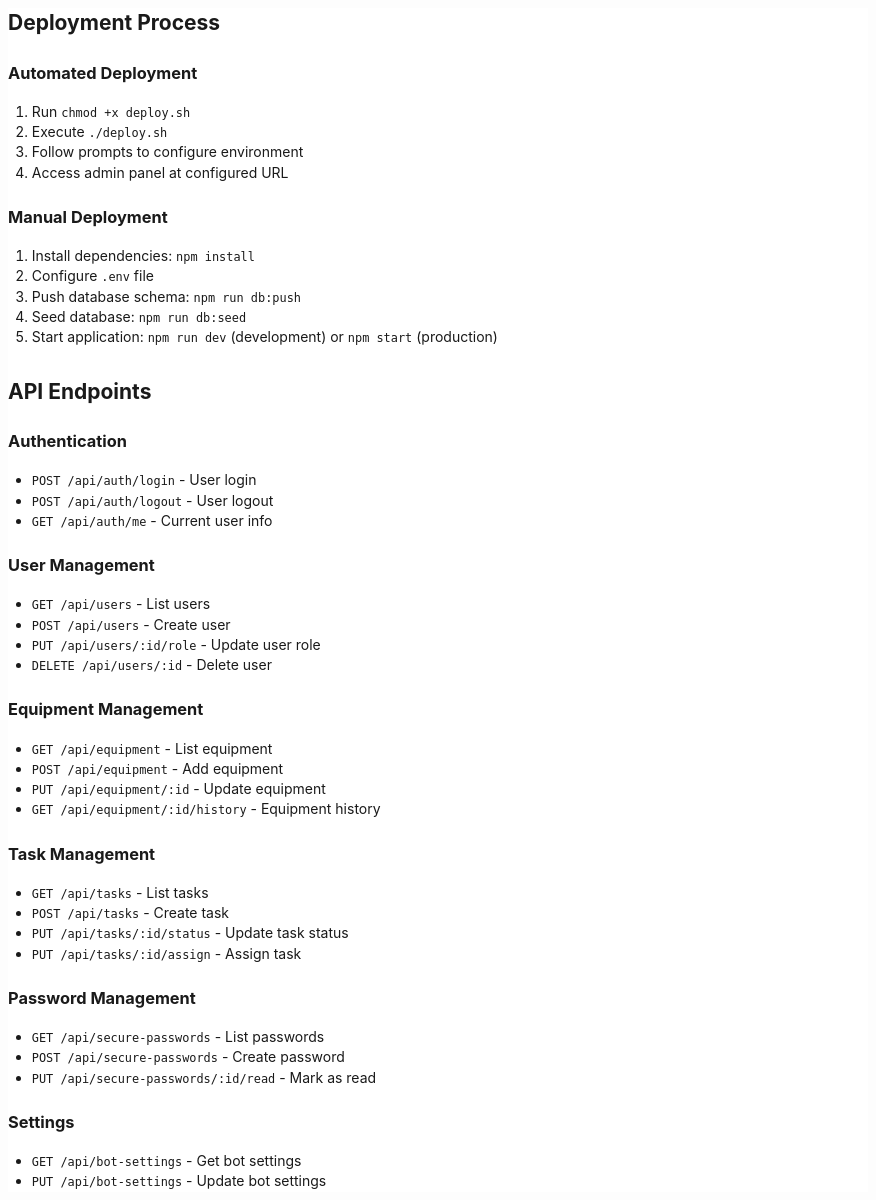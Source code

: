 ## Deployment Process

### Automated Deployment
1. Run `chmod +x deploy.sh`
2. Execute `./deploy.sh`
3. Follow prompts to configure environment
4. Access admin panel at configured URL

### Manual Deployment
1. Install dependencies: `npm install`
2. Configure `.env` file
3. Push database schema: `npm run db:push`
4. Seed database: `npm run db:seed`
5. Start application: `npm run dev` (development) or `npm start` (production)

## API Endpoints

### Authentication
- `POST /api/auth/login` - User login
- `POST /api/auth/logout` - User logout
- `GET /api/auth/me` - Current user info

### User Management
- `GET /api/users` - List users
- `POST /api/users` - Create user
- `PUT /api/users/:id/role` - Update user role
- `DELETE /api/users/:id` - Delete user

### Equipment Management
- `GET /api/equipment` - List equipment
- `POST /api/equipment` - Add equipment
- `PUT /api/equipment/:id` - Update equipment
- `GET /api/equipment/:id/history` - Equipment history

### Task Management
- `GET /api/tasks` - List tasks
- `POST /api/tasks` - Create task
- `PUT /api/tasks/:id/status` - Update task status
- `PUT /api/tasks/:id/assign` - Assign task

### Password Management
- `GET /api/secure-passwords` - List passwords
- `POST /api/secure-passwords` - Create password
- `PUT /api/secure-passwords/:id/read` - Mark as read

### Settings
- `GET /api/bot-settings` - Get bot settings
- `PUT /api/bot-settings` - Update bot settings
